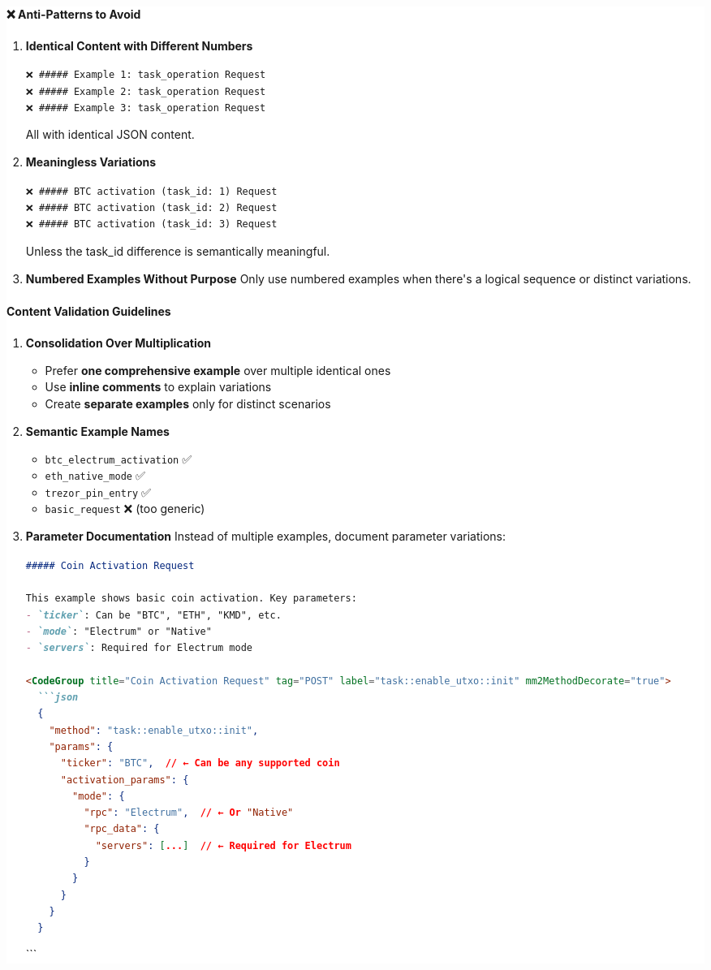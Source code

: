 #### ❌ Anti-Patterns to Avoid

1. **Identical Content with Different Numbers**
   ```markdown
   ❌ ##### Example 1: task_operation Request
   ❌ ##### Example 2: task_operation Request
   ❌ ##### Example 3: task_operation Request
   ```
   All with identical JSON content.

2. **Meaningless Variations**
   ```markdown
   ❌ ##### BTC activation (task_id: 1) Request
   ❌ ##### BTC activation (task_id: 2) Request
   ❌ ##### BTC activation (task_id: 3) Request
   ```
   Unless the task_id difference is semantically meaningful.

3. **Numbered Examples Without Purpose**
   Only use numbered examples when there's a logical sequence or distinct variations.

#### Content Validation Guidelines

1. **Consolidation Over Multiplication**
   - Prefer **one comprehensive example** over multiple identical ones
   - Use **inline comments** to explain variations
   - Create **separate examples** only for distinct scenarios

2. **Semantic Example Names**
   - `btc_electrum_activation` ✅
   - `eth_native_mode` ✅ 
   - `trezor_pin_entry` ✅
   - `basic_request` ❌ (too generic)

3. **Parameter Documentation**
   Instead of multiple examples, document parameter variations:

   ```markdown
   ##### Coin Activation Request

   This example shows basic coin activation. Key parameters:
   - `ticker`: Can be "BTC", "ETH", "KMD", etc.
   - `mode`: "Electrum" or "Native"
   - `servers`: Required for Electrum mode

   <CodeGroup title="Coin Activation Request" tag="POST" label="task::enable_utxo::init" mm2MethodDecorate="true">
     ```json
     {
       "method": "task::enable_utxo::init",
       "params": {
         "ticker": "BTC",  // ← Can be any supported coin
         "activation_params": {
           "mode": {
             "rpc": "Electrum",  // ← Or "Native"
             "rpc_data": {
               "servers": [...]  // ← Required for Electrum
             }
           }
         }
       }
     }
     ```
   </CodeGroup>
   ```
